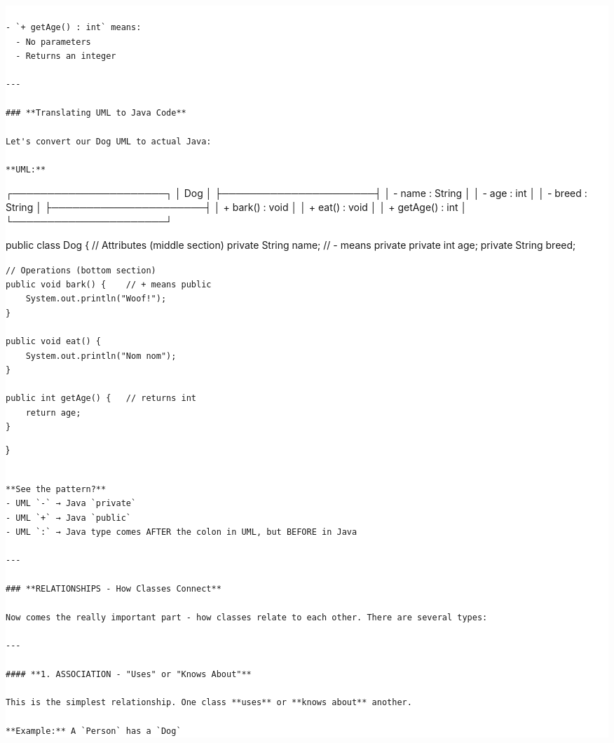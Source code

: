 ```

- `+ getAge() : int` means:
  - No parameters
  - Returns an integer

---

### **Translating UML to Java Code**

Let's convert our Dog UML to actual Java:

**UML:**
```
┌──────────────────────┐
│        Dog           │
├──────────────────────┤
│ - name : String      │
│ - age : int          │
│ - breed : String     │
├──────────────────────┤
│ + bark() : void      │
│ + eat() : void       │
│ + getAge() : int     │
└──────────────────────┘

public class Dog {
    // Attributes (middle section)
    private String name;    // - means private
    private int age;
    private String breed;
    
    // Operations (bottom section)
    public void bark() {    // + means public
        System.out.println("Woof!");
    }
    
    public void eat() {
        System.out.println("Nom nom");
    }
    
    public int getAge() {   // returns int
        return age;
    }
}
```

**See the pattern?**
- UML `-` → Java `private`
- UML `+` → Java `public`
- UML `:` → Java type comes AFTER the colon in UML, but BEFORE in Java

---

### **RELATIONSHIPS - How Classes Connect**

Now comes the really important part - how classes relate to each other. There are several types:

---

#### **1. ASSOCIATION - "Uses" or "Knows About"**

This is the simplest relationship. One class **uses** or **knows about** another.

**Example:** A `Person` has a `Dog`
```